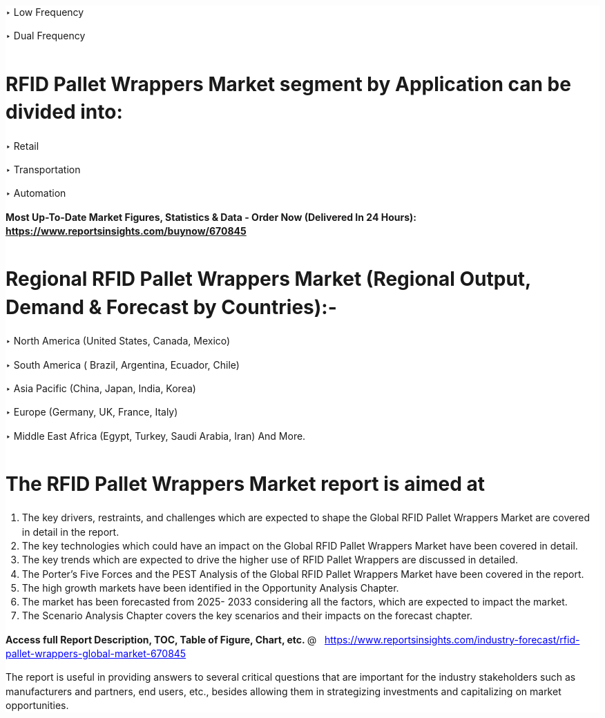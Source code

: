 ‣ Low Frequency

‣ Dual Frequency

# <strong>RFID Pallet Wrappers Market segment by Application can be divided into:</strong>

‣ Retail

‣ Transportation

‣ Automation

<strong>Most Up-To-Date Market Figures, Statistics & Data - Order Now (Delivered In 24 Hours): <a href=https://www.reportsinsights.com/buynow/670845>https://www.reportsinsights.com/buynow/670845</a></strong>

# <strong>Regional RFID Pallet Wrappers Market (Regional Output, Demand &amp; Forecast by Countries):-</strong>

‣ North America (United States, Canada, Mexico)

‣ South America ( Brazil, Argentina, Ecuador, Chile)

‣ Asia Pacific (China, Japan, India, Korea)

‣ Europe (Germany, UK, France, Italy)

‣ Middle East Africa (Egypt, Turkey, Saudi Arabia, Iran) And More.

# <strong>The RFID Pallet Wrappers Market report is aimed at</strong>
<ol>
  <li>The key drivers, restraints, and challenges which are expected to shape the Global RFID Pallet Wrappers Market are covered in detail in the report.</li>
  <li>The key technologies which could have an impact on the Global RFID Pallet Wrappers Market have been covered in detail.</li>
  <li>The key trends which are expected to drive the higher use of RFID Pallet Wrappers are discussed in detailed.</li>
  <li>The Porter’s Five Forces and the PEST Analysis of the Global RFID Pallet Wrappers Market have been covered in the report.</li>
  <li>The high growth markets have been identified in the Opportunity Analysis Chapter.</li>
  <li>The market has been forecasted from 2025- 2033 considering all the factors, which are expected to impact the market.</li>
  <li>The Scenario Analysis Chapter covers the key scenarios and their impacts on the forecast chapter.</li>
</ol>
<strong>Access full Report Description, TOC, Table of Figure, Chart, etc. </strong>@   <a href=https://www.reportsinsights.com/industry-forecast/rfid-pallet-wrappers-global-market-670845 style=color:#0000ff;>https://www.reportsinsights.com/industry-forecast/rfid-pallet-wrappers-global-market-670845</a>

The report is useful in providing answers to several critical questions that are important for the industry stakeholders such as manufacturers and partners, end users, etc., besides allowing them in strategizing investments and capitalizing on market opportunities.
